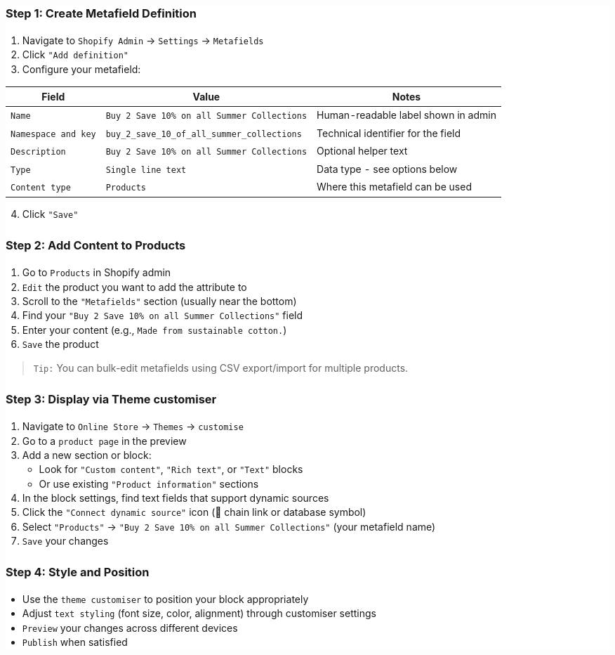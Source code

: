 ### Step 1: Create Metafield Definition

1. Navigate to `Shopify Admin` → `Settings` → `Metafields`
2. Click `"Add definition"`
3. Configure your metafield:

| Field | Value | Notes |
|-------|-------|-------|
| `Name` | `Buy 2 Save 10% on all Summer Collections` | Human-readable label shown in admin |
| `Namespace and key` | `buy_2_save_10_of_all_summer_collections` | Technical identifier for the field |
| `Description` | `Buy 2 Save 10% on all Summer Collections` | Optional helper text |
| `Type` | `Single line text` | Data type - see options below |
| `Content type` | `Products` | Where this metafield can be used |

4. Click `"Save"`

### Step 2: Add Content to Products

1. Go to `Products` in Shopify admin
2. `Edit` the product you want to add the attribute to
3. Scroll to the `"Metafields"` section (usually near the bottom)
4. Find your `"Buy 2 Save 10% on all Summer Collections"` field
5. Enter your content (e.g., `Made from sustainable cotton.`)
6. `Save` the product

> `Tip:` You can bulk-edit metafields using CSV export/import for multiple products.

### Step 3: Display via Theme customiser

1. Navigate to `Online Store` → `Themes` → `customise`
2. Go to a `product page` in the preview
3. Add a new section or block:
   - Look for `"Custom content"`, `"Rich text"`, or `"Text"` blocks
   - Or use existing `"Product information"` sections
4. In the block settings, find text fields that support dynamic sources
5. Click the `"Connect dynamic source"` icon (🔗 chain link or database symbol)
6. Select `"Products"` → `"Buy 2 Save 10% on all Summer Collections"` (your metafield name)
7. `Save` your changes

### Step 4: Style and Position

- Use the `theme customiser` to position your block appropriately
- Adjust `text styling` (font size, color, alignment) through customiser settings
- `Preview` your changes across different devices
- `Publish` when satisfied
